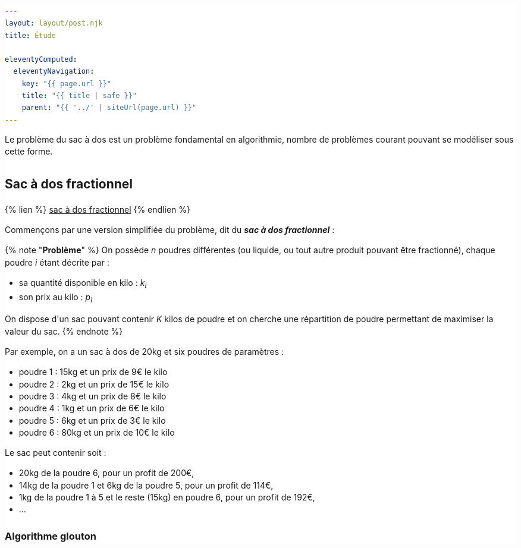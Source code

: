 ```yaml
---
layout: layout/post.njk
title: Étude

eleventyComputed:
  eleventyNavigation:
    key: "{{ page.url }}"
    title: "{{ title | safe }}"
    parent: "{{ '../' | siteUrl(page.url) }}"
---
```


Le problème du sac à dos est un problème fondamental en algorithmie, nombre de problèmes courant pouvant se modéliser sous cette forme.

## Sac à dos fractionnel

{% lien %}
[sac à dos fractionnel](https://fr.wikipedia.org/wiki/Probl%C3%A8me_du_sac_%C3%A0_dos#Variables_continues)
{% endlien %}

Commençons par une version simplifiée du problème, dit du **_sac à dos fractionnel_** :

{% note "**Problème**" %}
On possède $n$ poudres différentes (ou liquide, ou tout autre produit pouvant être fractionné), chaque poudre $i$ étant décrite par :

- sa quantité disponible en kilo : $k_i$
- son prix au kilo : $p_i$

On dispose d'un sac pouvant contenir $K$ kilos de poudre et on cherche une répartition de poudre permettant de maximiser la valeur du sac.
{% endnote %}

Par exemple, on a un sac à dos de 20kg et six poudres de paramètres :


- poudre 1 : 15kg et un prix de 9€ le kilo
- poudre 2 : 2kg et un prix de 15€ le kilo
- poudre 3 : 4kg et un prix de 8€ le kilo
- poudre 4 : 1kg et un prix de 6€ le kilo
- poudre 5 : 6kg et un prix de 3€ le kilo
- poudre 6 : 80kg et un prix de 10€ le kilo

Le sac peut contenir soit :

- 20kg de la poudre 6, pour un profit de 200€,
- 14kg de la poudre 1 et 6kg de la poudre 5, pour un profit de 114€,
- 1kg de la poudre 1 à 5 et le reste (15kg) en poudre 6, pour un profit de 192€,
- ...

### Algorithme glouton
